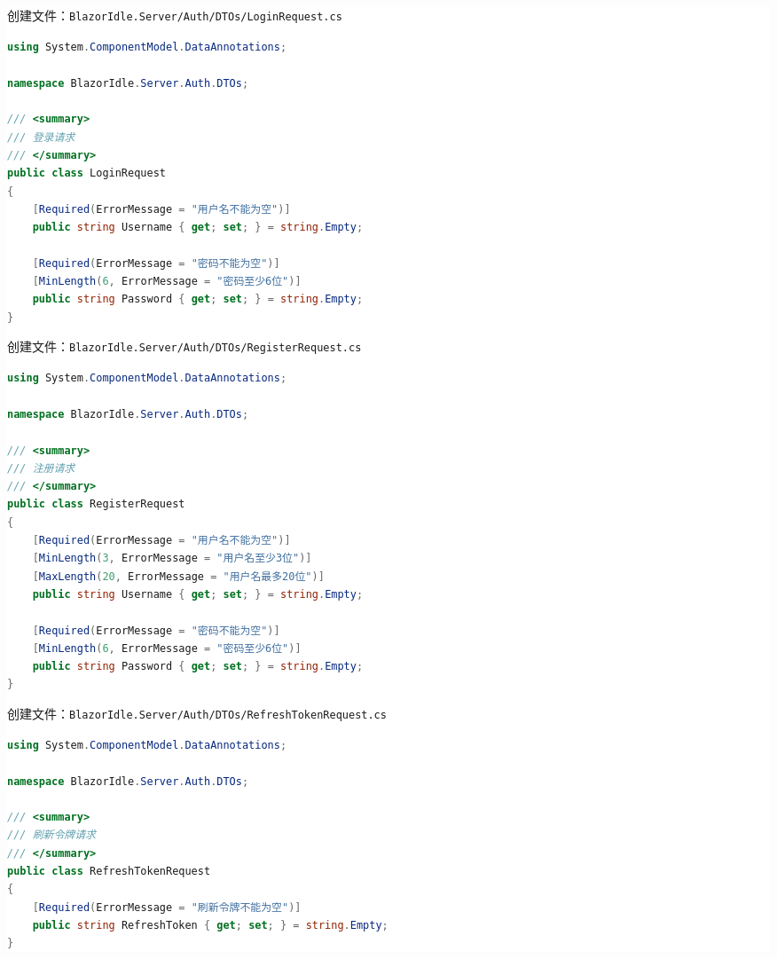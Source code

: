 
创建文件：`BlazorIdle.Server/Auth/DTOs/LoginRequest.cs`

```csharp
using System.ComponentModel.DataAnnotations;

namespace BlazorIdle.Server.Auth.DTOs;

/// <summary>
/// 登录请求
/// </summary>
public class LoginRequest
{
    [Required(ErrorMessage = "用户名不能为空")]
    public string Username { get; set; } = string.Empty;

    [Required(ErrorMessage = "密码不能为空")]
    [MinLength(6, ErrorMessage = "密码至少6位")]
    public string Password { get; set; } = string.Empty;
}
```

创建文件：`BlazorIdle.Server/Auth/DTOs/RegisterRequest.cs`

```csharp
using System.ComponentModel.DataAnnotations;

namespace BlazorIdle.Server.Auth.DTOs;

/// <summary>
/// 注册请求
/// </summary>
public class RegisterRequest
{
    [Required(ErrorMessage = "用户名不能为空")]
    [MinLength(3, ErrorMessage = "用户名至少3位")]
    [MaxLength(20, ErrorMessage = "用户名最多20位")]
    public string Username { get; set; } = string.Empty;

    [Required(ErrorMessage = "密码不能为空")]
    [MinLength(6, ErrorMessage = "密码至少6位")]
    public string Password { get; set; } = string.Empty;
}
```

创建文件：`BlazorIdle.Server/Auth/DTOs/RefreshTokenRequest.cs`

```csharp
using System.ComponentModel.DataAnnotations;

namespace BlazorIdle.Server.Auth.DTOs;

/// <summary>
/// 刷新令牌请求
/// </summary>
public class RefreshTokenRequest
{
    [Required(ErrorMessage = "刷新令牌不能为空")]
    public string RefreshToken { get; set; } = string.Empty;
}
```
